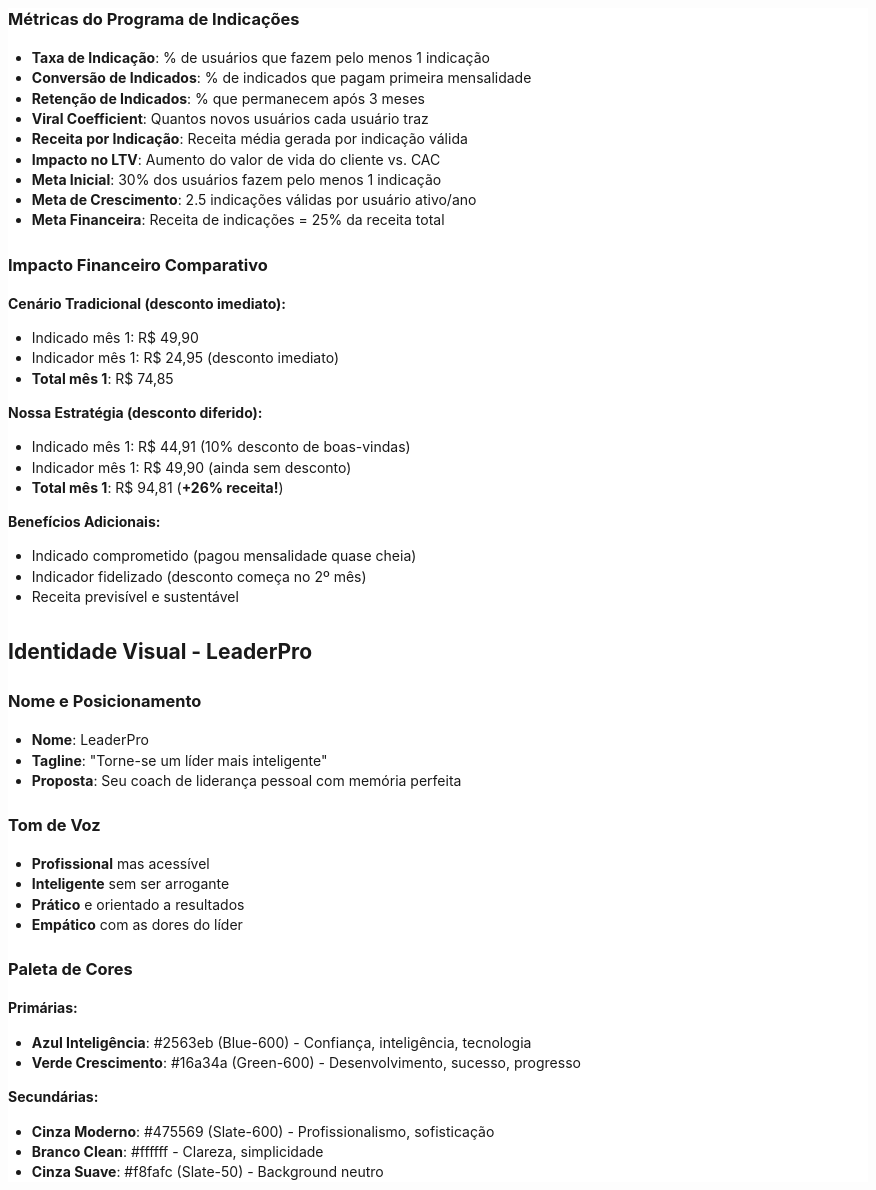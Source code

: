 ### Métricas do Programa de Indicações
- **Taxa de Indicação**: % de usuários que fazem pelo menos 1 indicação
- **Conversão de Indicados**: % de indicados que pagam primeira mensalidade
- **Retenção de Indicados**: % que permanecem após 3 meses
- **Viral Coefficient**: Quantos novos usuários cada usuário traz
- **Receita por Indicação**: Receita média gerada por indicação válida
- **Impacto no LTV**: Aumento do valor de vida do cliente vs. CAC
- **Meta Inicial**: 30% dos usuários fazem pelo menos 1 indicação
- **Meta de Crescimento**: 2.5 indicações válidas por usuário ativo/ano
- **Meta Financeira**: Receita de indicações = 25% da receita total

### Impacto Financeiro Comparativo
**Cenário Tradicional (desconto imediato):**
- Indicado mês 1: R$ 49,90
- Indicador mês 1: R$ 24,95 (desconto imediato)
- **Total mês 1**: R$ 74,85

**Nossa Estratégia (desconto diferido):**
- Indicado mês 1: R$ 44,91 (10% desconto de boas-vindas)
- Indicador mês 1: R$ 49,90 (ainda sem desconto)
- **Total mês 1**: R$ 94,81 (**+26% receita!**)

**Benefícios Adicionais:**
- Indicado comprometido (pagou mensalidade quase cheia)
- Indicador fidelizado (desconto começa no 2º mês)
- Receita previsível e sustentável

## Identidade Visual - LeaderPro

### Nome e Posicionamento
- **Nome**: LeaderPro
- **Tagline**: "Torne-se um líder mais inteligente"
- **Proposta**: Seu coach de liderança pessoal com memória perfeita

### Tom de Voz
- **Profissional** mas acessível
- **Inteligente** sem ser arrogante  
- **Prático** e orientado a resultados
- **Empático** com as dores do líder

### Paleta de Cores

**Primárias:**
- **Azul Inteligência**: #2563eb (Blue-600) - Confiança, inteligência, tecnologia
- **Verde Crescimento**: #16a34a (Green-600) - Desenvolvimento, sucesso, progresso

**Secundárias:**
- **Cinza Moderno**: #475569 (Slate-600) - Profissionalismo, sofisticação
- **Branco Clean**: #ffffff - Clareza, simplicidade
- **Cinza Suave**: #f8fafc (Slate-50) - Background neutro
